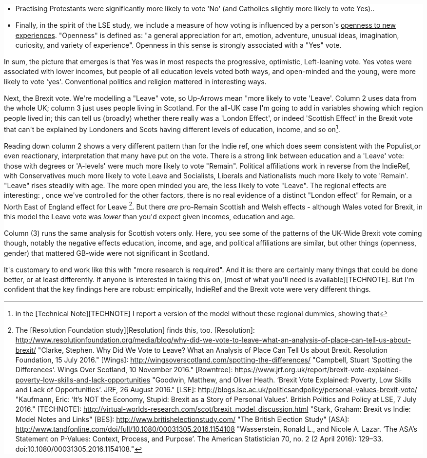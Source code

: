 * Practising Protestants were significantly more likely to vote 'No' (and Catholics slightly more
  likely to vote Yes)..
  
* Finally, in the spirit of the LSE study, we include a measure of how voting is influenced by a person's [openness to
  new experiences](https://en.wikipedia.org/wiki/Big_Five_personality_traits). "Openness" is defined as: "a general
  appreciation for art, emotion, adventure, unusual ideas, imagination, curiosity, and variety of experience". Openness in
  this sense is strongly associated with a "Yes" vote.
 
In sum, the picture that emerges is that Yes was in most respects the progressive, optimistic, Left-leaning vote. Yes
votes were associated with lower incomes, but people of all education levels voted both ways, and open-minded and the
young, were more likely to vote 'yes'. Conventional politics and religion mattered in interesting ways.

Next, the Brexit vote. We're modelling a "Leave" vote, so Up-Arrows mean "more likely to vote 'Leave'. Column 2 uses
data from the whole UK; column 3 just uses people living in Scotland. For the all-UK case I'm going to add in variables
showing which region people lived in; this can tell us (broadly) whether there really was a 'London Effect', or indeed
'Scottish Effect' in the Brexit vote that can't be explained by Londoners and Scots having different levels of
education, income, and so on[^FNREG].

Reading down column 2 shows a very different pattern than for the Indie ref, one which does seem consistent with the
Populist,or even reactionary, interpretation that many have put on the vote. There is a strong link between education
and a 'Leave' vote: those with degrees or 'A-levels' were much more likely to vote "Remain". Political affiliations work
in reverse from the IndieRef, with Conservatives much more likely to vote Leave and Socialists, Liberals and
Nationalists much more likely to vote 'Remain'. "Leave" rises steadily with age. The more open minded you are, the less
likely to vote "Leave". The regional effects are interesting: , once we've controlled for the other factors, there is no
real evidence of a distinct "London effect" for Remain, or a North East of England effect for Leave [^FNLON]. But there
*are* pro-Remain Scottish and Welsh effects - although Wales voted for Brexit, in this model the Leave vote was *lower*
than you'd expect given incomes, education and age.

Column (3) runs the same analysis for Scottish voters only. Here, you see some of the patterns of the UK-Wide
Brexit vote coming though, notably the negative effects education, income, and age, and political affiliations are
similar, but other things (openness, gender) that mattered GB-wide were not significant in Scotland.  

It's customary to end work like this with "more research is required". And it is: there are certainly many things that
could be done better, or at least differently. If anyone is interested in taking this on, [most of what you'll need is
available][TECHNOTE]. But I'm confident that the key findings here are robust: empirically, IndieRef and the Brexit vote
were very different things.


[^FN1]: The study was completed after the vote but before the edition of the BES with the actual data on the Brexit vote
[^FN2]: Kaufmann's study was carried out even earlier, before the actual Brexit vote: instead of explaining the vote he is modelling the
[^FN3]: Strictly speaking, there is no London effect relative to the "ommited dummy", - the Midlands - the [technical note][TECHNOTE] explains this in more detail; 
[^FN4]: 'Great Britain' rather than 'United Kingdom' since Northern Ireland is not in the BES data.
[^FN5]: in the IndieRef case (but not the Brexit vote), this is actually a bit of a simplification - 'Yes' is modelled
[^FN6]: These are the parties people *identify* with; they needn't be members of them.
[^FNSIG]: A technical aside: I'm using statistical significance for this (the p-values) rather than, for example, effect
[^FNMODEL]: See the [Technical Note][TECHNOTE] for more on all this; there is in particular a tricky issue here that many people have
[^FNREG]: in the [Technical Note][TECHNOTE] I report a version of the model without these regional dummies, showing that
[^FNSCOT]: 'Scottish', as is customary, simply means people living (or at least interviewed) in Scotland. Adding country of birth as an explanatory variable would be interesting.
[^FNLON]: The [Resolution Foundation study][Resolution] finds this, too.
[Resolution]: http://www.resolutionfoundation.org/media/blog/why-did-we-vote-to-leave-what-an-analysis-of-place-can-tell-us-about-brexit/ "Clarke, Stephen. Why Did We Vote to Leave? What an Analysis of Place Can Tell Us about Brexit. Resolution Foundation, 15 July 2016."
[Wings]: http://wingsoverscotland.com/spotting-the-differences/ "Campbell, Stuart ‘Spotting the Differences’. Wings Over Scotland, 10 November 2016."
[Rowntree]: https://www.jrf.org.uk/report/brexit-vote-explained-poverty-low-skills-and-lack-opportunities "Goodwin, Matthew, and Oliver Heath. ‘Brexit Vote Explained: Poverty, Low Skills and Lack of Opportunities’. JRF, 26 August 2016."
[LSE]: http://blogs.lse.ac.uk/politicsandpolicy/personal-values-brexit-vote/ "Kaufmann, Eric: ‘It’s NOT the Economy, Stupid: Brexit as a Story of Personal Values’. British Politics and Policy at LSE, 7 July 2016."
[TECHNOTE]: http://virtual-worlds-research.com/scot/brexit_model_discussion.html "Stark, Graham: Brexit vs Indie: Model Notes and Links"
[BES]: http://www.britishelectionstudy.com/ "The British Election Study"
[ASA]: http://www.tandfonline.com/doi/full/10.1080/00031305.2016.1154108 "Wasserstein, Ronald L., and Nicole A. Lazar. ‘The ASA’s Statement on P-Values: Context, Process, and Purpose’. The American Statistician 70, no. 2 (2 April 2016): 129–33. doi:10.1080/00031305.2016.1154108."